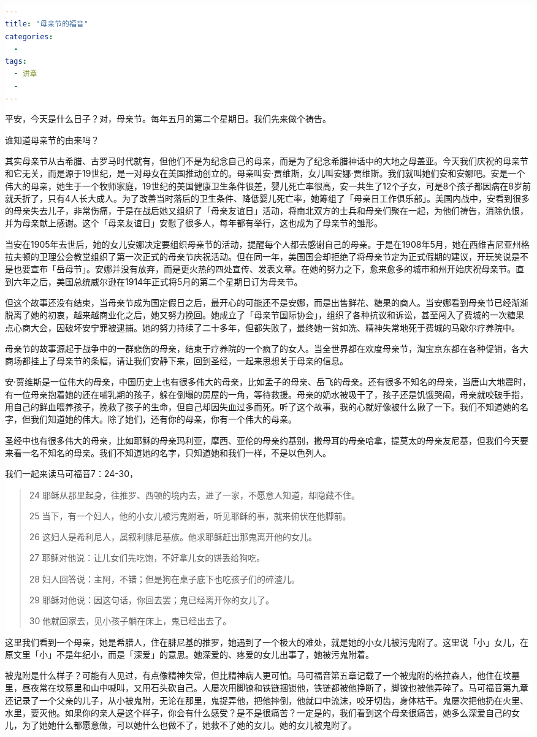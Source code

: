 ```yaml
---
title: "母亲节的福音"
categories:
  - 
tags:
  - 讲章
  - 
---
```

平安，今天是什么日子？对，母亲节。每年五月的第二个星期日。我们先来做个祷告。

谁知道母亲节的由来吗？

其实母亲节从古希腊、古罗马时代就有，但他们不是为纪念自己的母亲，而是为了纪念希腊神话中的大地之母盖亚。今天我们庆祝的母亲节和它无关，而是源于19世纪，是一对母女在美国推动创立的。母亲叫安·贾维斯，女儿叫安娜·贾维斯。我们就叫她们安和安娜吧。安是一个伟大的母亲，她生于一个牧师家庭，19世纪的美国健康卫生条件很差，婴儿死亡率很高，安一共生了12个子女，可是8个孩子都因病在8岁前就夭折了，只有4人长大成人。为了改善当时落后的卫生条件、降低婴儿死亡率，她筹组了「母亲日工作俱乐部」。美国内战中，安看到很多的母亲失去儿子，非常伤痛，于是在战后她又组织了「母亲友谊日」活动，将南北双方的士兵和母亲们聚在一起，为他们祷告，消除仇恨，并为母亲献上感谢。这个「母亲友谊日」安慰了很多人，每年都有举行，这也成为了母亲节的雏形。

当安在1905年去世后，她的女儿安娜决定要组织母亲节的活动，提醒每个人都去感谢自己的母亲。于是在1908年5月，她在西维吉尼亚州格拉夫顿的卫理公会教堂组织了第一次正式的母亲节庆祝活动。但在同一年，美国国会却拒绝了将母亲节定为正式假期的建议，开玩笑说是不是也要宣布「岳母节」。安娜并没有放弃，而是更火热的四处宣传、发表文章。在她的努力之下，愈来愈多的城市和州开始庆祝母亲节。直到六年之后，美国总统威尔逊在1914年正式将5月的第二个星期日订为母亲节。

但这个故事还没有结束，当母亲节成为国定假日之后，最开心的可能还不是安娜，而是出售鲜花、糖果的商人。当安娜看到母亲节已经渐渐脱离了她的初衷，越来越商业化之后，她又努力挽回。她成立了「母亲节国际协会」，组织了各种抗议和诉讼，甚至闯入了费城的一次糖果点心商大会，因破坏安宁罪被逮捕。她的努力持续了二十多年，但都失败了，最终她一贫如洗、精神失常地死于费城的马歇尔疗养院中。

母亲节的故事源起于战争中的一群悲伤的母亲，结束于疗养院的一个疯了的女人。当全世界都在欢度母亲节，淘宝京东都在各种促销，各大商场都挂上了母亲节的条幅，请让我们安静下来，回到圣经，一起来思想关于母亲的信息。

安·贾维斯是一位伟大的母亲，中国历史上也有很多伟大的母亲，比如孟子的母亲、岳飞的母亲。还有很多不知名的母亲，当唐山大地震时，有一位母亲抱着她的还在哺乳期的孩子，躲在倒塌的房屋的一角，等待救援。母亲的奶水被吸干了，孩子还是饥饿哭闹，母亲就咬破手指，用自己的鲜血喂养孩子，挽救了孩子的生命，但自己却因失血过多而死。听了这个故事，我的心就好像被什么揪了一下。我们不知道她的名字，但我们知道她的伟大。除了她们，还有你的母亲，你有一个伟大的母亲。

圣经中也有很多伟大的母亲，比如耶稣的母亲玛利亚，摩西、亚伦的母亲约基别，撒母耳的母亲哈拿，提莫太的母亲友尼基，但我们今天要来看一名不知名的母亲。我们不知道她的名字，只知道她和我们一样，不是以色列人。

我们一起来读马可福音7：24-30，

> 24 耶稣从那里起身，往推罗、西顿的境内去，进了一家，不愿意人知道，却隐藏不住。
>
> 25 当下，有一个妇人，他的小女儿被污鬼附着，听见耶稣的事，就来俯伏在他脚前。
>
> 26 这妇人是希利尼人，属叙利腓尼基族。他求耶稣赶出那鬼离开他的女儿。
>
> 27 耶稣对他说：让儿女们先吃饱，不好拿儿女的饼丢给狗吃。
>
> 28 妇人回答说：主阿，不错；但是狗在桌子底下也吃孩子们的碎渣儿。
>
> 29 耶稣对他说：因这句话，你回去罢；鬼已经离开你的女儿了。
>
> 30 他就回家去，见小孩子躺在床上，鬼已经出去了。

这里我们看到一个母亲，她是希腊人，住在腓尼基的推罗，她遇到了一个极大的难处，就是她的小女儿被污鬼附了。这里说「小」女儿，在原文里「小」不是年纪小，而是「深爱」的意思。她深爱的、疼爱的女儿出事了，她被污鬼附着。

被鬼附是什么样子？可能有人见过，有点像精神失常，但比精神病人更可怕。马可福音第五章记载了一个被鬼附的格拉森人，他住在坟墓里，昼夜常在坟墓里和山中喊叫，又用石头砍自己。人屡次用脚镣和铁链捆锁他，铁链都被他挣断了，脚镣也被他弄碎了。马可福音第九章还记录了一个父亲的儿子，从小被鬼附，无论在那里，鬼捉弄他，把他摔倒，他就口中流沫，咬牙切齿，身体枯干。鬼屡次把他扔在火里、水里，要灭他。如果你的亲人是这个样子，你会有什么感受？是不是很痛苦？一定是的，我们看到这个母亲很痛苦，她多么深爱自己的女儿，为了她她什么都愿意做，可以她什么也做不了，她救不了她的女儿。她的女儿被鬼附了。
